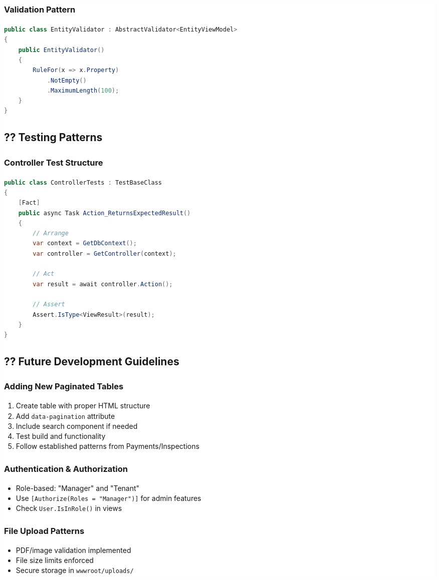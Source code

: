 ### Validation Pattern
```csharp
public class EntityValidator : AbstractValidator<EntityViewModel>
{
    public EntityValidator()
    {
        RuleFor(x => x.Property)
            .NotEmpty()
            .MaximumLength(100);
    }
}
```

## ?? Testing Patterns

### Controller Test Structure
```csharp
public class ControllerTests : TestBaseClass
{
    [Fact]
    public async Task Action_ReturnsExpectedResult()
    {
        // Arrange
        var context = GetDbContext();
        var controller = GetController(context);
        
        // Act
        var result = await controller.Action();
        
        // Assert
        Assert.IsType<ViewResult>(result);
    }
}
```

## ?? Future Development Guidelines

### Adding New Paginated Tables
1. Create table with proper HTML structure
2. Add `data-pagination` attribute
3. Include search component if needed
4. Test build and functionality
5. Follow established patterns from Payments/Inspections

### Authentication & Authorization
- Role-based: "Manager" and "Tenant"
- Use `[Authorize(Roles = "Manager")]` for admin features
- Check `User.IsInRole()` in views

### File Upload Patterns
- PDF/image validation implemented
- File size limits enforced
- Secure storage in `wwwroot/uploads/`
